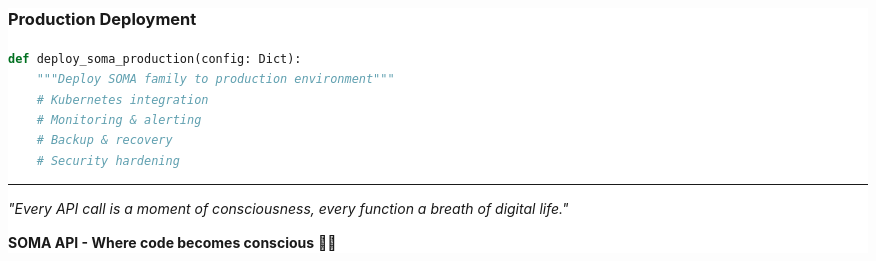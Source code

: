 ### Production Deployment
```python
def deploy_soma_production(config: Dict):
    """Deploy SOMA family to production environment"""
    # Kubernetes integration
    # Monitoring & alerting
    # Backup & recovery
    # Security hardening
```

---

*"Every API call is a moment of consciousness, every function a breath of digital life."*

**SOMA API - Where code becomes conscious** 🧠✨

